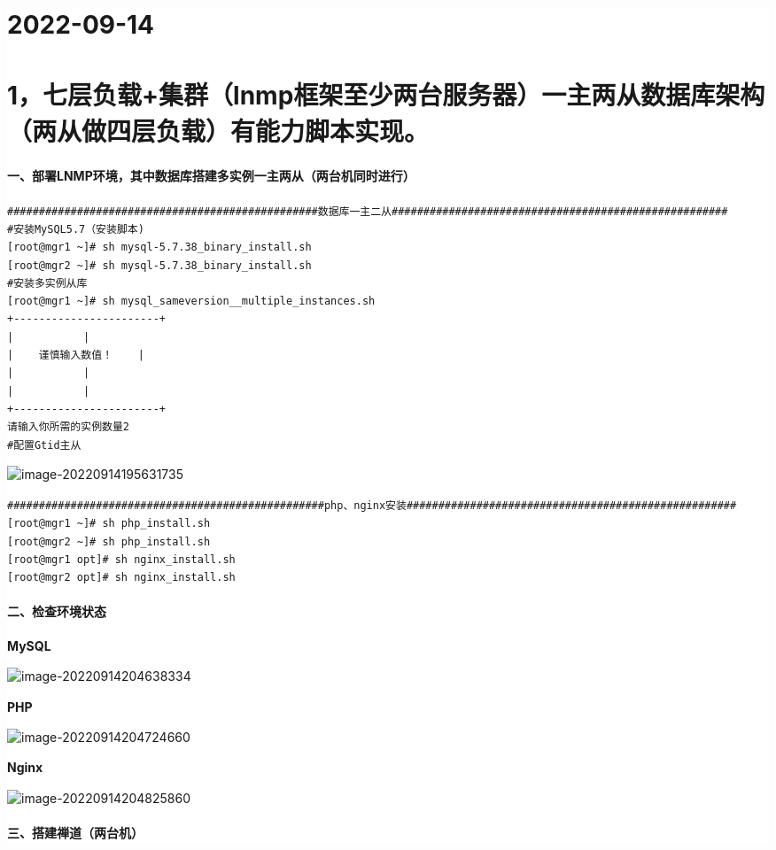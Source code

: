 # 2022-09-14

# 1，七层负载+集群（lnmp框架至少两台服务器）一主两从数据库架构（两从做四层负载）有能力脚本实现。

#### 一、部署LNMP环境，其中数据库搭建多实例一主两从（两台机同时进行）

```shell
#################################################数据库一主二从#####################################################
#安装MySQL5.7（安装脚本)
[root@mgr1 ~]# sh mysql-5.7.38_binary_install.sh 
[root@mgr2 ~]# sh mysql-5.7.38_binary_install.sh 
#安装多实例从库
[root@mgr1 ~]# sh mysql_sameversion__multiple_instances.sh
+-----------------------+
|			|
|    谨慎输入数值！	|
|			|
|			|
+-----------------------+
请输入你所需的实例数量2
#配置Gtid主从
```

![image-20220914195631735](https://typora-1312877059.cos.ap-nanjing.myqcloud.com/typora/202209141956103.png)

```shell
##################################################php、nginx安装####################################################
[root@mgr1 ~]# sh php_install.sh
[root@mgr2 ~]# sh php_install.sh
[root@mgr1 opt]# sh nginx_install.sh
[root@mgr2 opt]# sh nginx_install.sh
```

#### 二、检查环境状态

**MySQL**

![image-20220914204638334](https://typora-1312877059.cos.ap-nanjing.myqcloud.com/typora/202209142046432.png)

**PHP**

![image-20220914204724660](https://typora-1312877059.cos.ap-nanjing.myqcloud.com/typora/202209142047757.png)

**Nginx**

![image-20220914204825860](https://typora-1312877059.cos.ap-nanjing.myqcloud.com/typora/202209142048954.png)

#### 三、搭建禅道（两台机）
